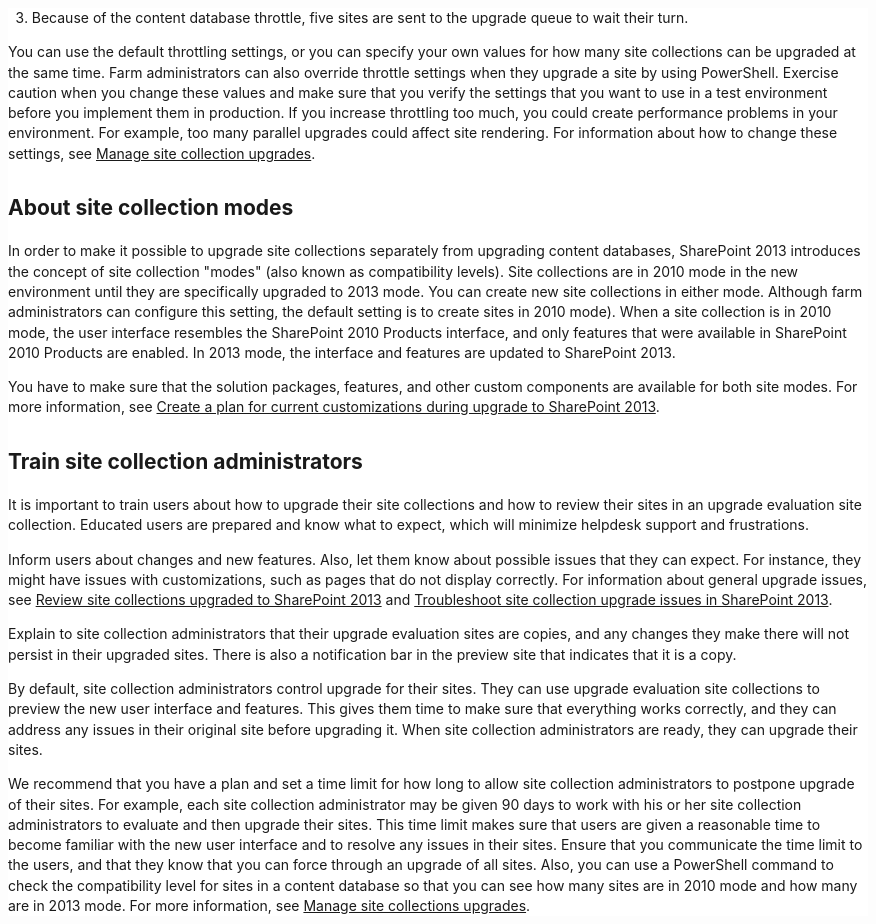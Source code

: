3. Because of the content database throttle, five sites are sent to the upgrade queue to wait their turn.
    
You can use the default throttling settings, or you can specify your own values for how many site collections can be upgraded at the same time. Farm administrators can also override throttle settings when they upgrade a site by using PowerShell. Exercise caution when you change these values and make sure that you verify the settings that you want to use in a test environment before you implement them in production. If you increase throttling too much, you could create performance problems in your environment. For example, too many parallel upgrades could affect site rendering. For information about how to change these settings, see [Manage site collection upgrades](./manage-site-collection-upgrades-to-sharepoint-2013.md).
  
## About site collection modes
<a name="SiteModes"> </a>

In order to make it possible to upgrade site collections separately from upgrading content databases, SharePoint 2013 introduces the concept of site collection "modes" (also known as compatibility levels). Site collections are in 2010 mode in the new environment until they are specifically upgraded to 2013 mode. You can create new site collections in either mode. Although farm administrators can configure this setting, the default setting is to create sites in 2010 mode). When a site collection is in 2010 mode, the user interface resembles the SharePoint 2010 Products interface, and only features that were available in SharePoint 2010 Products are enabled. In 2013 mode, the interface and features are updated to SharePoint 2013.
  
You have to make sure that the solution packages, features, and other custom components are available for both site modes. For more information, see [Create a plan for current customizations during upgrade to SharePoint 2013](/previous-versions/office/sharepoint-server-2010/cc263203(v=office.14)).
  
## Train site collection administrators
<a name="section2"> </a>

It is important to train users about how to upgrade their site collections and how to review their sites in an upgrade evaluation site collection. Educated users are prepared and know what to expect, which will minimize helpdesk support and frustrations.
  
Inform users about changes and new features. Also, let them know about possible issues that they can expect. For instance, they might have issues with customizations, such as pages that do not display correctly. For information about general upgrade issues, see [Review site collections upgraded to SharePoint 2013](review-site-collections-upgraded-to-sharepoint-2013.md) and [Troubleshoot site collection upgrade issues in SharePoint 2013](troubleshoot-site-collection-upgrade-issues-in-sharepoint-2013.md).
  
Explain to site collection administrators that their upgrade evaluation sites are copies, and any changes they make there will not persist in their upgraded sites. There is also a notification bar in the preview site that indicates that it is a copy.
  
By default, site collection administrators control upgrade for their sites. They can use upgrade evaluation site collections to preview the new user interface and features. This gives them time to make sure that everything works correctly, and they can address any issues in their original site before upgrading it. When site collection administrators are ready, they can upgrade their sites. 
  
We recommend that you have a plan and set a time limit for how long to allow site collection administrators to postpone upgrade of their sites. For example, each site collection administrator may be given 90 days to work with his or her site collection administrators to evaluate and then upgrade their sites. This time limit makes sure that users are given a reasonable time to become familiar with the new user interface and to resolve any issues in their sites. Ensure that you communicate the time limit to the users, and that they know that you can force through an upgrade of all sites. Also, you can use a PowerShell command to check the compatibility level for sites in a content database so that you can see how many sites are in 2010 mode and how many are in 2013 mode. For more information, see [Manage site collections upgrades](./manage-site-collection-upgrades-to-sharepoint-2013.md).
  